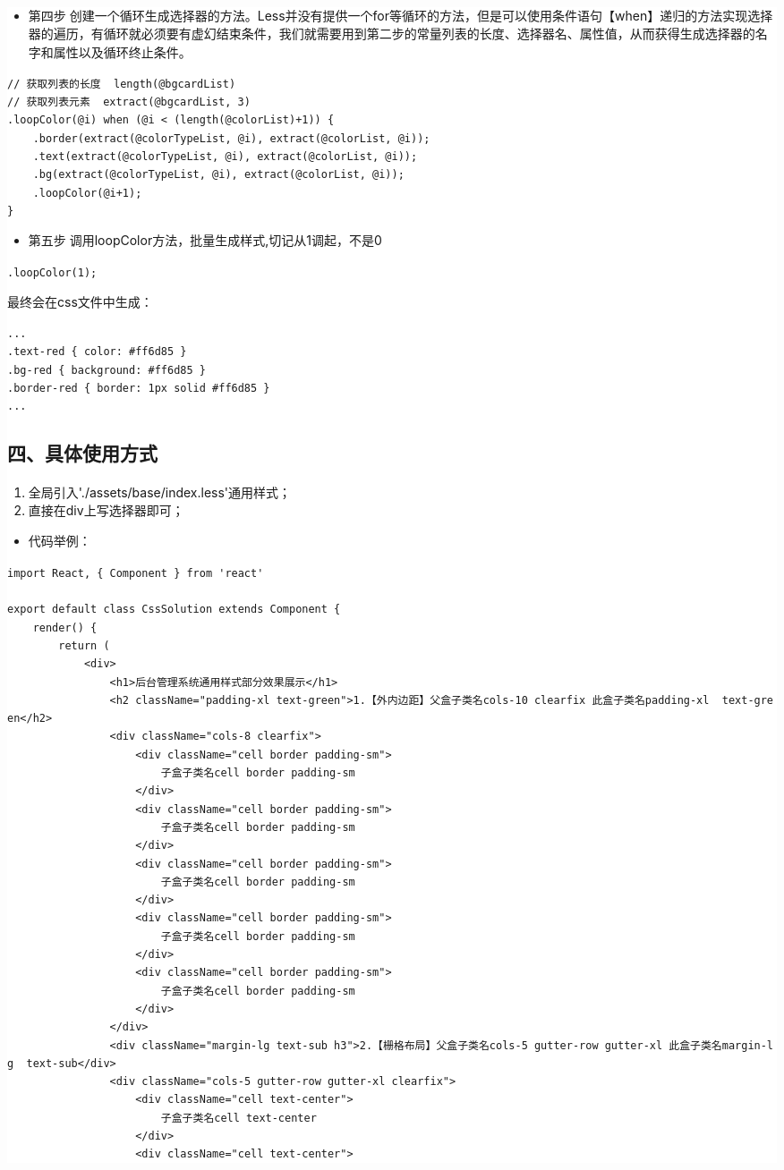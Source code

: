 * 第四步 创建一个循环生成选择器的方法。Less并没有提供一个for等循环的方法，但是可以使用条件语句【when】递归的方法实现选择器的遍历，有循环就必须要有虚幻结束条件，我们就需要用到第二步的常量列表的长度、选择器名、属性值，从而获得生成选择器的名字和属性以及循环终止条件。
```
// 获取列表的长度  length(@bgcardList) 
// 获取列表元素  extract(@bgcardList, 3) 
.loopColor(@i) when (@i < (length(@colorList)+1)) {
    .border(extract(@colorTypeList, @i), extract(@colorList, @i));
    .text(extract(@colorTypeList, @i), extract(@colorList, @i));
    .bg(extract(@colorTypeList, @i), extract(@colorList, @i));
    .loopColor(@i+1);
}
```

* 第五步 调用loopColor方法，批量生成样式,切记从1调起，不是0
```
.loopColor(1);
```

最终会在css文件中生成：
```
...
.text-red { color: #ff6d85 }
.bg-red { background: #ff6d85 }
.border-red { border: 1px solid #ff6d85 }
...
```

## 四、具体使用方式
1. 全局引入'./assets/base/index.less'通用样式；
2. 直接在div上写选择器即可；
* 代码举例：

```
import React, { Component } from 'react'

export default class CssSolution extends Component {
    render() {
        return (
            <div>
                <h1>后台管理系统通用样式部分效果展示</h1>
                <h2 className="padding-xl text-green">1.【外内边距】父盒子类名cols-10 clearfix 此盒子类名padding-xl  text-green</h2>
                <div className="cols-8 clearfix">
                    <div className="cell border padding-sm">
                        子盒子类名cell border padding-sm
                    </div>
                    <div className="cell border padding-sm">
                        子盒子类名cell border padding-sm
                    </div>
                    <div className="cell border padding-sm">
                        子盒子类名cell border padding-sm
                    </div>
                    <div className="cell border padding-sm">
                        子盒子类名cell border padding-sm
                    </div>
                    <div className="cell border padding-sm">
                        子盒子类名cell border padding-sm
                    </div>
                </div>
                <div className="margin-lg text-sub h3">2.【栅格布局】父盒子类名cols-5 gutter-row gutter-xl 此盒子类名margin-lg  text-sub</div>
                <div className="cols-5 gutter-row gutter-xl clearfix">
                    <div className="cell text-center">
                        子盒子类名cell text-center
                    </div>
                    <div className="cell text-center">
```